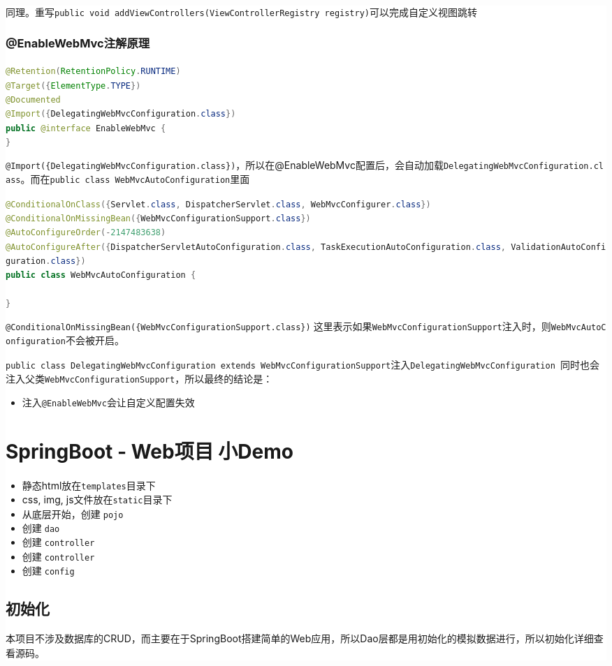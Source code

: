 

同理。重写`public void addViewControllers(ViewControllerRegistry registry)`可以完成自定义视图跳转



###  @EnableWebMvc注解原理

```java
@Retention(RetentionPolicy.RUNTIME)
@Target({ElementType.TYPE})
@Documented
@Import({DelegatingWebMvcConfiguration.class})
public @interface EnableWebMvc {
}
```

`@Import({DelegatingWebMvcConfiguration.class})`，所以在@EnableWebMvc配置后，会自动加载`DelegatingWebMvcConfiguration.class`。而在`public class WebMvcAutoConfiguration`里面



```java
@ConditionalOnClass({Servlet.class, DispatcherServlet.class, WebMvcConfigurer.class})
@ConditionalOnMissingBean({WebMvcConfigurationSupport.class})
@AutoConfigureOrder(-2147483638)
@AutoConfigureAfter({DispatcherServletAutoConfiguration.class, TaskExecutionAutoConfiguration.class, ValidationAutoConfiguration.class})
public class WebMvcAutoConfiguration {
    
}
```

`@ConditionalOnMissingBean({WebMvcConfigurationSupport.class})` 这里表示如果`WebMvcConfigurationSupport`注入时，则`WebMvcAutoConfiguration`不会被开启。

`public class DelegatingWebMvcConfiguration extends WebMvcConfigurationSupport`注入`DelegatingWebMvcConfiguration `同时也会注入父类`WebMvcConfigurationSupport`，所以最终的结论是：

- 注入`@EnableWebMvc`会让自定义配置失效



# SpringBoot - Web项目 小Demo

- 静态html放在`templates`目录下
- css, img, js文件放在`static`目录下
- 从底层开始，创建 `pojo`
- 创建 `dao`
- 创建 `controller`
- 创建 `controller`
- 创建 `config`

## 初始化

本项目不涉及数据库的CRUD，而主要在于SpringBoot搭建简单的Web应用，所以Dao层都是用初始化的模拟数据进行，所以初始化详细查看源码。
